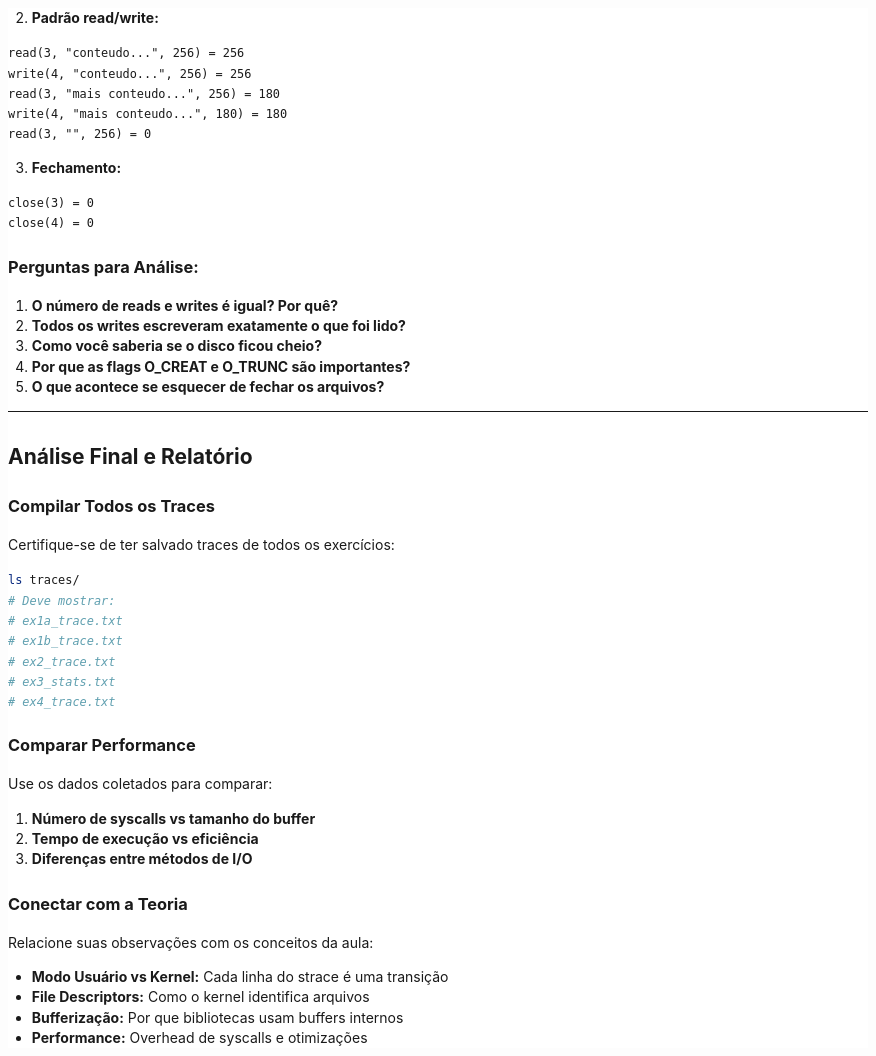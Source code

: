 2. **Padrão read/write:**
```
read(3, "conteudo...", 256) = 256
write(4, "conteudo...", 256) = 256
read(3, "mais conteudo...", 256) = 180
write(4, "mais conteudo...", 180) = 180
read(3, "", 256) = 0
```

3. **Fechamento:**
```
close(3) = 0
close(4) = 0
```

### Perguntas para Análise:

1. **O número de reads e writes é igual? Por quê?**
2. **Todos os writes escreveram exatamente o que foi lido?**
3. **Como você saberia se o disco ficou cheio?**
4. **Por que as flags O_CREAT e O_TRUNC são importantes?**
5. **O que acontece se esquecer de fechar os arquivos?**

---

## Análise Final e Relatório

### Compilar Todos os Traces

Certifique-se de ter salvado traces de todos os exercícios:

```bash
ls traces/
# Deve mostrar:
# ex1a_trace.txt
# ex1b_trace.txt
# ex2_trace.txt  
# ex3_stats.txt
# ex4_trace.txt
```

### Comparar Performance

Use os dados coletados para comparar:

1. **Número de syscalls vs tamanho do buffer**
2. **Tempo de execução vs eficiência**
3. **Diferenças entre métodos de I/O**

### Conectar com a Teoria

Relacione suas observações com os conceitos da aula:

- **Modo Usuário vs Kernel:** Cada linha do strace é uma transição
- **File Descriptors:** Como o kernel identifica arquivos
- **Bufferização:** Por que bibliotecas usam buffers internos
- **Performance:** Overhead de syscalls e otimizações
